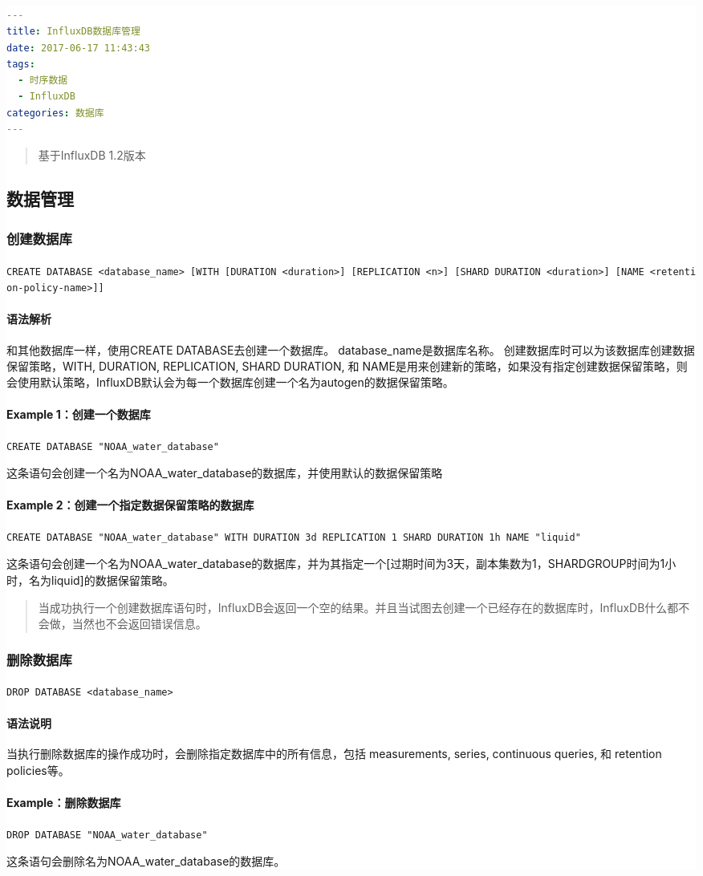```yaml
---
title: InfluxDB数据库管理
date: 2017-06-17 11:43:43
tags: 
  - 时序数据
  - InfluxDB
categories: 数据库
---
```


> 基于InfluxDB 1.2版本

## 数据管理
### 创建数据库

```
CREATE DATABASE <database_name> [WITH [DURATION <duration>] [REPLICATION <n>] [SHARD DURATION <duration>] [NAME <retention-policy-name>]]
```
#### 语法解析
和其他数据库一样，使用CREATE DATABASE去创建一个数据库。
database_name是数据库名称。
创建数据库时可以为该数据库创建数据保留策略，WITH, DURATION, REPLICATION, SHARD DURATION, 和 NAME是用来创建新的策略，如果没有指定创建数据保留策略，则会使用默认策略，InfluxDB默认会为每一个数据库创建一个名为autogen的数据保留策略。



#### Example 1：创建一个数据库
```
CREATE DATABASE "NOAA_water_database"
```
这条语句会创建一个名为NOAA_water_database的数据库，并使用默认的数据保留策略

#### Example 2：创建一个指定数据保留策略的数据库
```
CREATE DATABASE "NOAA_water_database" WITH DURATION 3d REPLICATION 1 SHARD DURATION 1h NAME "liquid"
```
这条语句会创建一个名为NOAA_water_database的数据库，并为其指定一个[过期时间为3天，副本集数为1，SHARDGROUP时间为1小时，名为liquid]的数据保留策略。

> 当成功执行一个创建数据库语句时，InfluxDB会返回一个空的结果。并且当试图去创建一个已经存在的数据库时，InfluxDB什么都不会做，当然也不会返回错误信息。

### 删除数据库

```
DROP DATABASE <database_name>
```
#### 语法说明
当执行删除数据库的操作成功时，会删除指定数据库中的所有信息，包括 measurements, series, continuous queries, 和 retention policies等。

#### Example：删除数据库
```
DROP DATABASE "NOAA_water_database"
```
这条语句会删除名为NOAA_water_database的数据库。
